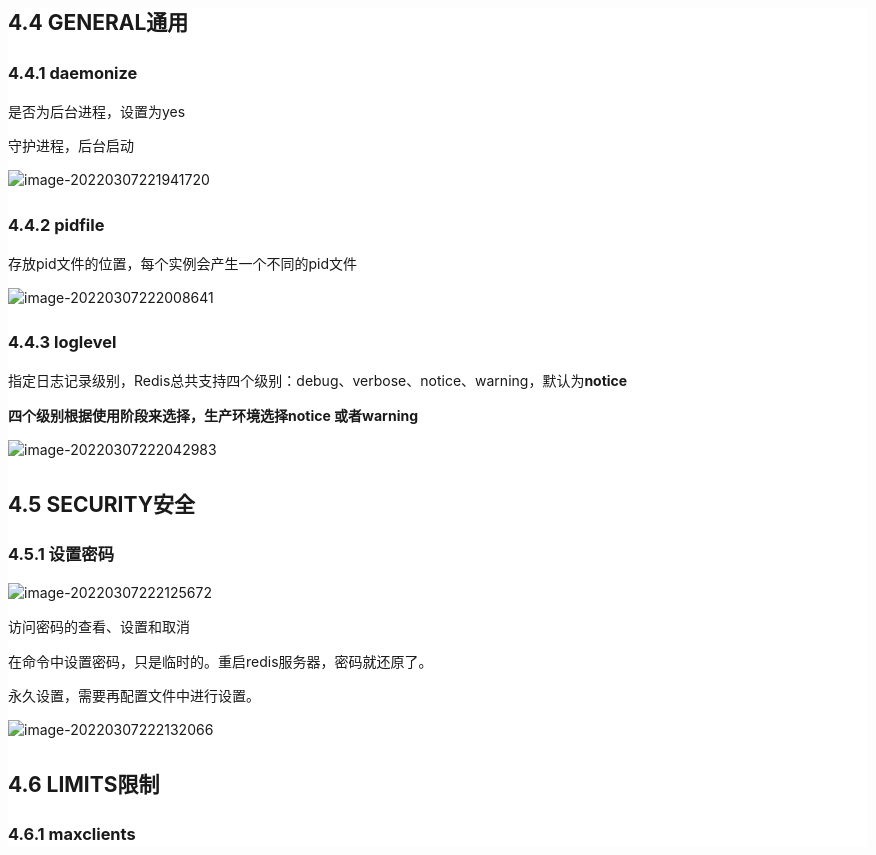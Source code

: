 

## 4.4 GENERAL通用

### 4.4.1 daemonize

是否为后台进程，设置为yes

守护进程，后台启动

![image-20220307221941720](https://typora-1259403628.cos.ap-nanjing.myqcloud.com/image-20220307221941720.png)



### 4.4.2 pidfile

存放pid文件的位置，每个实例会产生一个不同的pid文件

![image-20220307222008641](https://typora-1259403628.cos.ap-nanjing.myqcloud.com/image-20220307222008641.png)





### 4.4.3 loglevel

指定日志记录级别，Redis总共支持四个级别：debug、verbose、notice、warning，默认为**notice**

**四个级别根据使用阶段来选择，生产环境选择notice 或者warning**

![image-20220307222042983](https://typora-1259403628.cos.ap-nanjing.myqcloud.com/image-20220307222042983.png)







## 4.5 SECURITY安全

### 4.5.1 设置密码

![image-20220307222125672](https://typora-1259403628.cos.ap-nanjing.myqcloud.com/image-20220307222125672.png)

访问密码的查看、设置和取消

在命令中设置密码，只是临时的。重启redis服务器，密码就还原了。

永久设置，需要再配置文件中进行设置。

![image-20220307222132066](https://typora-1259403628.cos.ap-nanjing.myqcloud.com/image-20220307222132066.png)



## 4.6 LIMITS限制



### 4.6.1 maxclients

